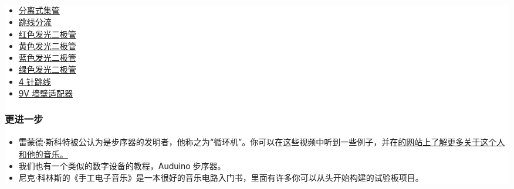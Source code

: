 *   [分离式集管](https://www.sparkfun.com/products/116)
*   [跳线分流](https://www.sparkfun.com/products/9044)
*   [红色发光二极管](https://www.sparkfun.com/products/9590)
*   [黄色发光二极管](https://www.sparkfun.com/products/9594)
*   [蓝色发光二极管](https://www.sparkfun.com/products/11372)
*   [绿色发光二极管](https://www.sparkfun.com/products/9592)
*   [4 针跳线](https://www.sparkfun.com/products/10364)
*   [9V 墙壁适配器](https://www.sparkfun.com/products/298)

### 更进一步

*   雷蒙德·斯科特被公认为是步序器的发明者，他称之为“循环机”。你可以在这些视频中听到一些例子，并在[的网站上了解更多关于这个人和他的音乐。](http://raymondscott.com/#news)
*   我们也有一个类似的数字设备的教程，Auduino 步序器。
*   尼克·科林斯的《手工电子音乐》是一本很好的音乐电路入门书，里面有许多你可以从头开始构建的试验板项目。
